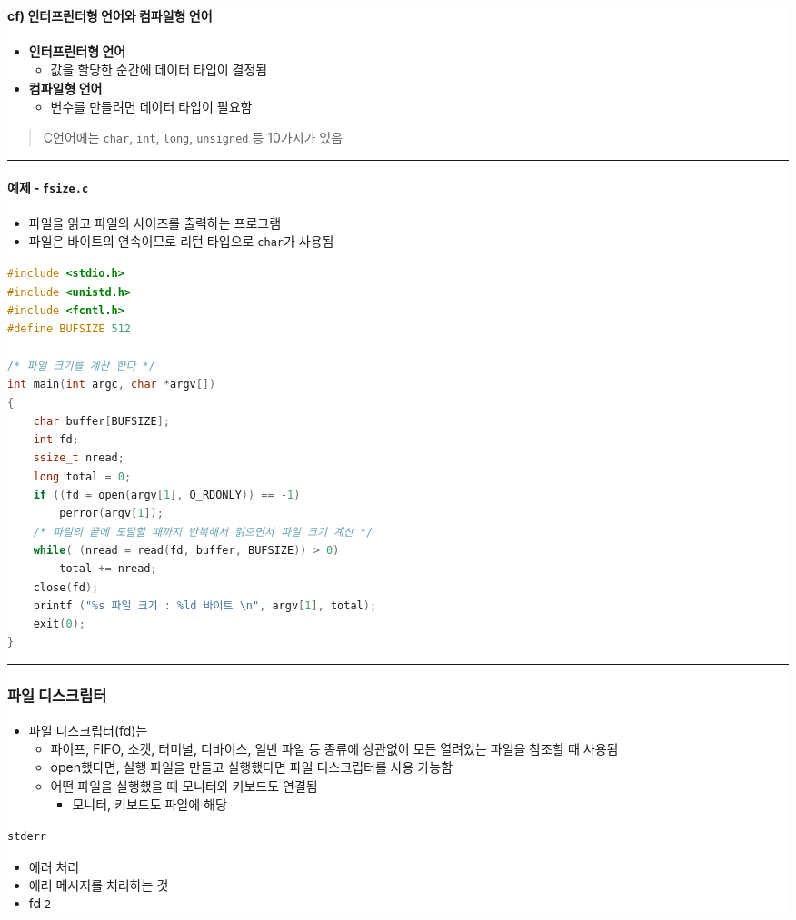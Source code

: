 #### cf) 인터프린터형 언어와 컴파일형 언어
- **인터프린터형 언어**
	- 값을 할당한 순간에 데이터 타입이 결정됨
- **컴파일형 언어**
	- 변수를 만들려면 데이터 타입이 필요함

> C언어에는 `char`, `int`, `long`, `unsigned` 등 10가지가 있음

---
#### 예제 - `fsize.c`
- 파일을 읽고 파일의 사이즈를 출력하는 프로그램
- 파일은 바이트의 연속이므로 리턴 타입으로 `char`가 사용됨
```c title:"fsize.c"
#include <stdio.h>
#include <unistd.h>
#include <fcntl.h>
#define BUFSIZE 512

/* 파일 크기를 계산 한다 */
int main(int argc, char *argv[]) 
{
	char buffer[BUFSIZE];
	int fd;
	ssize_t nread;
	long total = 0;
	if ((fd = open(argv[1], O_RDONLY)) == -1) 
		perror(argv[1]);
	/* 파일의 끝에 도달할 때까지 반복해서 읽으면서 파일 크기 계산 */
	while( (nread = read(fd, buffer, BUFSIZE)) > 0)
		total += nread;
	close(fd);
	printf ("%s 파일 크기 : %ld 바이트 \n", argv[1], total);
	exit(0);
}
```

---

### 파일 디스크립터
- 파일 디스크립터(fd)는 
	- 파이프, FIFO, 소켓, 터미널, 디바이스, 일반 파일 등 
	  종류에 상관없이 모든 열려있는 파일을 참조할 때 사용됨
	- open했다면, 실행 파일을 만들고 실행했다면
	  파일 디스크립터를 사용 가능함
	- 어떤 파일을 실행했을 때 모니터와 키보드도 연결됨
		- 모니터, 키보드도 파일에 해당

`stderr`
- 에러 처리
- 에러 메시지를 처리하는 것
- fd `2`
